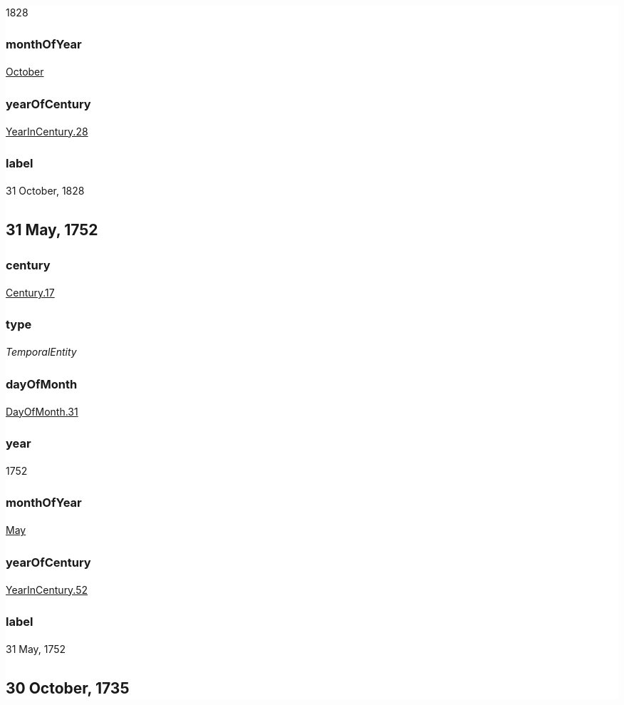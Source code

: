 
1828

### monthOfYear


[October](#October)

### yearOfCentury


[YearInCentury.28](#YearInCentury.28)

### label


31 October, 1828

## 31 May, 1752

### century


[Century.17](#Century.17)

### type


*TemporalEntity*

### dayOfMonth


[DayOfMonth.31](#DayOfMonth.31)

### year


1752

### monthOfYear


[May](#May)

### yearOfCentury


[YearInCentury.52](#YearInCentury.52)

### label


31 May, 1752

## 30 October, 1735
